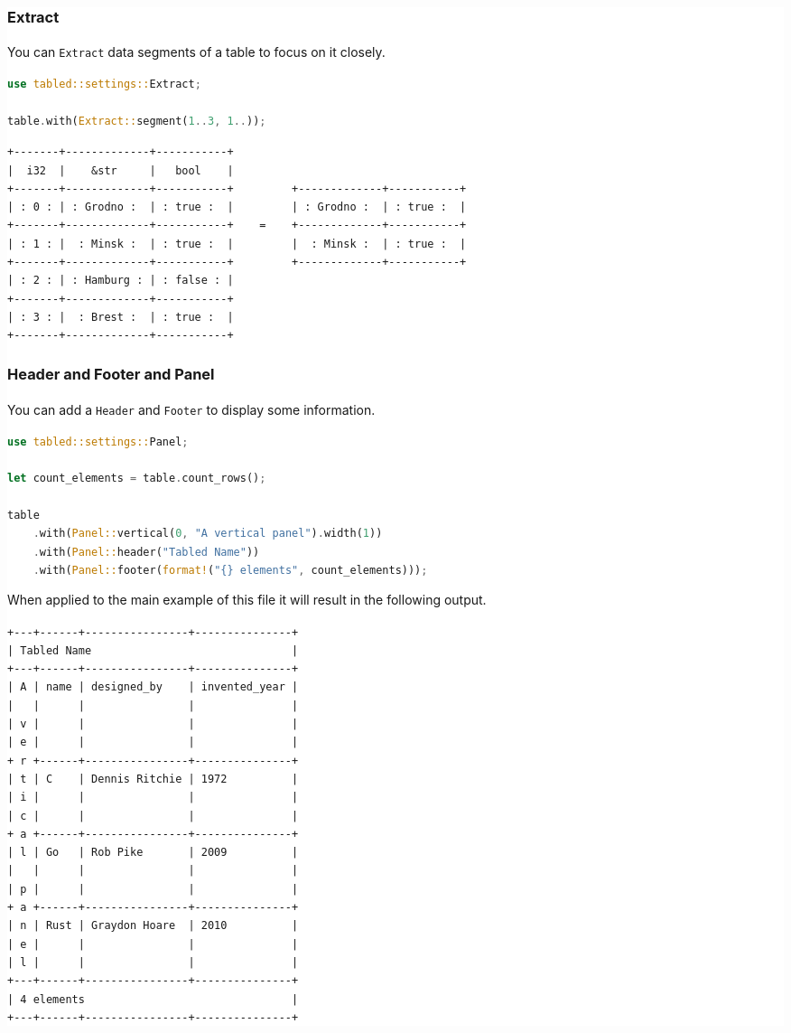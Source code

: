 ### Extract

You can `Extract` data segments of a table to focus on it closely.

```rust
use tabled::settings::Extract;

table.with(Extract::segment(1..3, 1..));
```

```text
+-------+-------------+-----------+
|  i32  |    &str     |   bool    |
+-------+-------------+-----------+         +-------------+-----------+
| : 0 : | : Grodno :  | : true :  |         | : Grodno :  | : true :  |
+-------+-------------+-----------+    =    +-------------+-----------+
| : 1 : |  : Minsk :  | : true :  |         |  : Minsk :  | : true :  |
+-------+-------------+-----------+         +-------------+-----------+
| : 2 : | : Hamburg : | : false : |
+-------+-------------+-----------+
| : 3 : |  : Brest :  | : true :  |
+-------+-------------+-----------+
```

### Header and Footer and Panel

You can add a `Header` and `Footer` to display some information.

```rust
use tabled::settings::Panel;

let count_elements = table.count_rows();

table
    .with(Panel::vertical(0, "A vertical panel").width(1))
    .with(Panel::header("Tabled Name"))
    .with(Panel::footer(format!("{} elements", count_elements)));
```

When applied to the main example of this file it will result in the following output.

```text
+---+------+----------------+---------------+
| Tabled Name                               |
+---+------+----------------+---------------+
| A | name | designed_by    | invented_year |
|   |      |                |               |
| v |      |                |               |
| e |      |                |               |
+ r +------+----------------+---------------+
| t | C    | Dennis Ritchie | 1972          |
| i |      |                |               |
| c |      |                |               |
+ a +------+----------------+---------------+
| l | Go   | Rob Pike       | 2009          |
|   |      |                |               |
| p |      |                |               |
+ a +------+----------------+---------------+
| n | Rust | Graydon Hoare  | 2010          |
| e |      |                |               |
| l |      |                |               |
+---+------+----------------+---------------+
| 4 elements                                |
+---+------+----------------+---------------+
```
